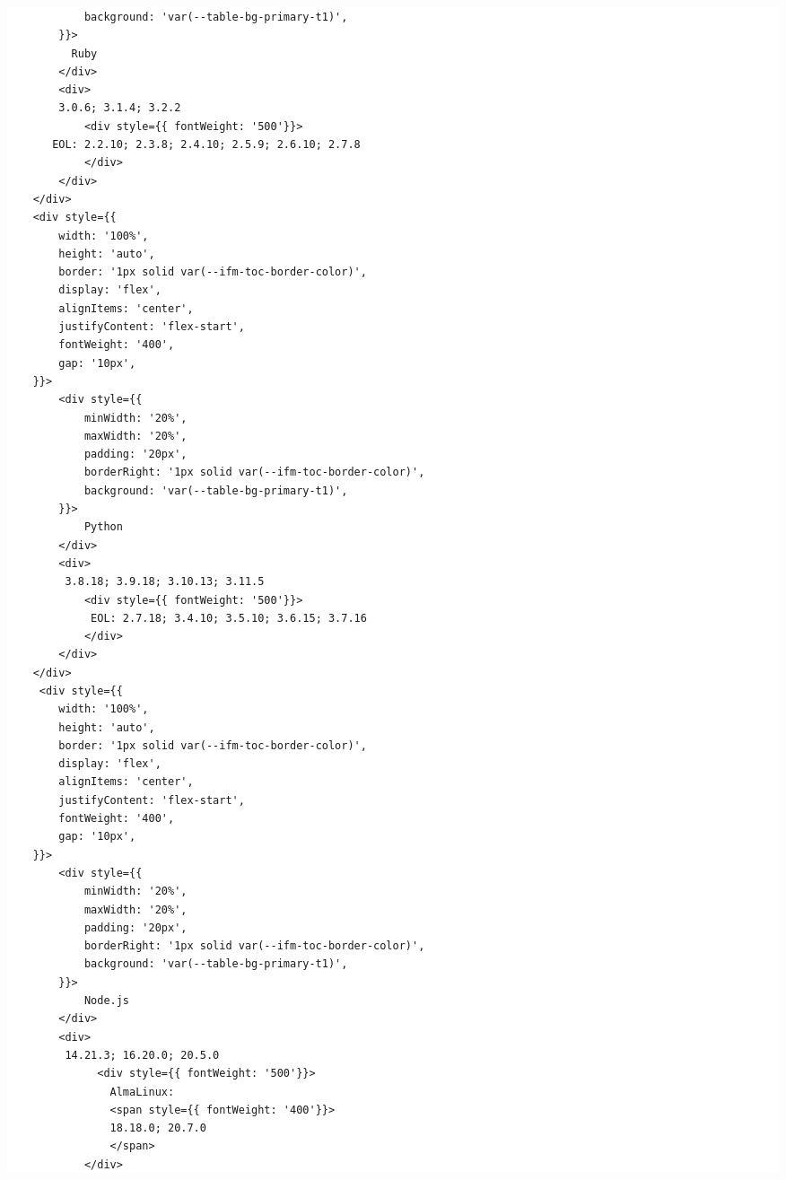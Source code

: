                 background: 'var(--table-bg-primary-t1)',
            }}>
              Ruby
            </div>
            <div>
            3.0.6; 3.1.4; 3.2.2
                <div style={{ fontWeight: '500'}}>
           EOL: 2.2.10; 2.3.8; 2.4.10; 2.5.9; 2.6.10; 2.7.8
                </div>
            </div>
        </div>
        <div style={{
            width: '100%',
            height: 'auto',
            border: '1px solid var(--ifm-toc-border-color)',
            display: 'flex', 
            alignItems: 'center', 
            justifyContent: 'flex-start',
            fontWeight: '400',
            gap: '10px', 
        }}>
            <div style={{
                minWidth: '20%',
                maxWidth: '20%',             
                padding: '20px',
                borderRight: '1px solid var(--ifm-toc-border-color)',
                background: 'var(--table-bg-primary-t1)',
            }}>
                Python
            </div>
            <div>
             3.8.18; 3.9.18; 3.10.13; 3.11.5
                <div style={{ fontWeight: '500'}}>
                 EOL: 2.7.18; 3.4.10; 3.5.10; 3.6.15; 3.7.16
                </div>
            </div>
        </div>
         <div style={{
            width: '100%',
            height: 'auto',
            border: '1px solid var(--ifm-toc-border-color)',
            display: 'flex', 
            alignItems: 'center', 
            justifyContent: 'flex-start',
            fontWeight: '400',
            gap: '10px', 
        }}>
            <div style={{
                minWidth: '20%',
                maxWidth: '20%',             
                padding: '20px',
                borderRight: '1px solid var(--ifm-toc-border-color)',
                background: 'var(--table-bg-primary-t1)',
            }}>
                Node.js
            </div>
            <div>
             14.21.3; 16.20.0; 20.5.0
                  <div style={{ fontWeight: '500'}}>
                    AlmaLinux:
                    <span style={{ fontWeight: '400'}}>
                    18.18.0; 20.7.0
                    </span>
                </div>